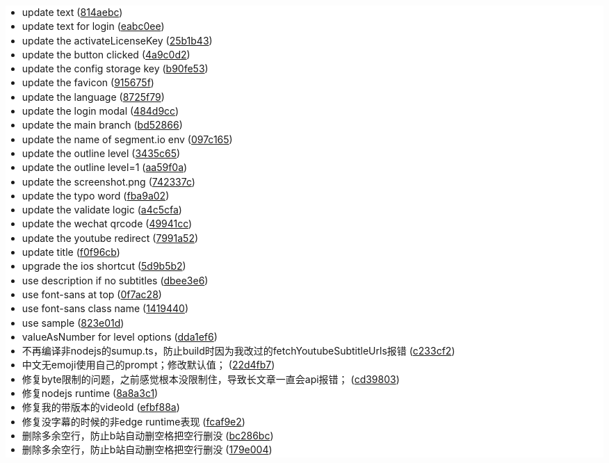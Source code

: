 * update text ([814aebc](https://github.com/Yuiffy/BiliGPT/commit/814aebc483d48a0adcdbd75edd52ae95a073900d))
* update text for login ([eabc0ee](https://github.com/Yuiffy/BiliGPT/commit/eabc0ee5e4b2ce1ce09ff62ac5aaffae9bce5cd1))
* update the activateLicenseKey ([25b1b43](https://github.com/Yuiffy/BiliGPT/commit/25b1b4370da1a36edac86cbdc63e31a6388263f8))
* update the button clicked ([4a9c0d2](https://github.com/Yuiffy/BiliGPT/commit/4a9c0d28c7abcfebd02de2f5ec0d2745484311fa))
* update the config storage key ([b90fe53](https://github.com/Yuiffy/BiliGPT/commit/b90fe53e1d8e8b1b9766a79e971b237d468af30c))
* update the favicon ([915675f](https://github.com/Yuiffy/BiliGPT/commit/915675f59c28f82001a45559df031acfebfd2b17))
* update the language ([8725f79](https://github.com/Yuiffy/BiliGPT/commit/8725f79e713dceed3def02260b45aa605c9a38e4))
* update the login modal ([484d9cc](https://github.com/Yuiffy/BiliGPT/commit/484d9cc21fcadacd1c77694790644aebddd27ad6))
* update the main branch ([bd52866](https://github.com/Yuiffy/BiliGPT/commit/bd5286666220efe5e3bfaba600143b5e55d34d7b))
* update the name of segment.io env ([097c165](https://github.com/Yuiffy/BiliGPT/commit/097c165c5c62936949b910af71846456643111a3))
* update the outline level ([3435c65](https://github.com/Yuiffy/BiliGPT/commit/3435c65d2401ce715a58024aeed4f221da3b8ab0))
* update the outline level=1 ([aa59f0a](https://github.com/Yuiffy/BiliGPT/commit/aa59f0a94ceacb1d3b11dc06f3f08ed5f0ddf44a))
* update the screenshot.png ([742337c](https://github.com/Yuiffy/BiliGPT/commit/742337cc9c662e690a75f24ff88ba3a481167428))
* update the typo word ([fba9a02](https://github.com/Yuiffy/BiliGPT/commit/fba9a02ee26bced5403f6e2872a7cce4d7ac1ce8))
* update the validate logic ([a4c5cfa](https://github.com/Yuiffy/BiliGPT/commit/a4c5cfa48294967c78dc216521f9c4fcb621ea0c))
* update the wechat qrcode ([49941cc](https://github.com/Yuiffy/BiliGPT/commit/49941cc45b907e2d38fa9612e8e72a8fb8a6303b))
* update the youtube redirect ([7991a52](https://github.com/Yuiffy/BiliGPT/commit/7991a520f7cc460bed0a5d63aa7da7a96b68a4cb))
* update title ([f0f96cb](https://github.com/Yuiffy/BiliGPT/commit/f0f96cb4b139985429d8299f682f71d9e84bc413))
* upgrade the ios shortcut ([5d9b5b2](https://github.com/Yuiffy/BiliGPT/commit/5d9b5b2033324b8ea05def5bf3e9411e9c97ba73))
* use description if no subtitles ([dbee3e6](https://github.com/Yuiffy/BiliGPT/commit/dbee3e68b3679df9989d8a13f5192c02e853cab0))
* use font-sans at top ([0f7ac28](https://github.com/Yuiffy/BiliGPT/commit/0f7ac2881baae5eeeb1a70967beedefe7060da6d))
* use font-sans class name ([1419440](https://github.com/Yuiffy/BiliGPT/commit/14194408ae9f5dec42a7337b9d999cc2defb90dd))
* use sample ([823e01d](https://github.com/Yuiffy/BiliGPT/commit/823e01def2d97e9ec0ddc82fc9e0e67baeb39483))
* valueAsNumber for level options ([dda1ef6](https://github.com/Yuiffy/BiliGPT/commit/dda1ef63b0ca1c3e9bbdf81df9d9f77165942416))
* 不再编译非nodejs的sumup.ts，防止build时因为我改过的fetchYoutubeSubtitleUrls报错 ([c233cf2](https://github.com/Yuiffy/BiliGPT/commit/c233cf2290021eff5ebe350c453fc62f824f82ac))
* 中文无emoji使用自己的prompt；修改默认值； ([22d4fb7](https://github.com/Yuiffy/BiliGPT/commit/22d4fb7ef032400f5878f0146f311d15544d4bf1))
* 修复byte限制的问题，之前感觉根本没限制住，导致长文章一直会api报错； ([cd39803](https://github.com/Yuiffy/BiliGPT/commit/cd39803945029b387ddb0c11a2772d92cb2fcfa9))
* 修复nodejs runtime ([8a8a3c1](https://github.com/Yuiffy/BiliGPT/commit/8a8a3c15b4d7d0bf2da313d4996e8fff50010850))
* 修复我的带版本的videoId ([efbf88a](https://github.com/Yuiffy/BiliGPT/commit/efbf88aa68f20e1e3bba3d9944b486b4339f597a))
* 修复没字幕的时候的非edge runtime表现 ([fcaf9e2](https://github.com/Yuiffy/BiliGPT/commit/fcaf9e2141831c21c29933f02dd8e75fcfcb90c5))
* 删除多余空行，防止b站自动删空格把空行删没 ([bc286bc](https://github.com/Yuiffy/BiliGPT/commit/bc286bcc67b2acba570e92726c12cb35f1e51740))
* 删除多余空行，防止b站自动删空格把空行删没 ([179e004](https://github.com/Yuiffy/BiliGPT/commit/179e004a9d98b3602c0a9c16f976dcc7ebb43f89))